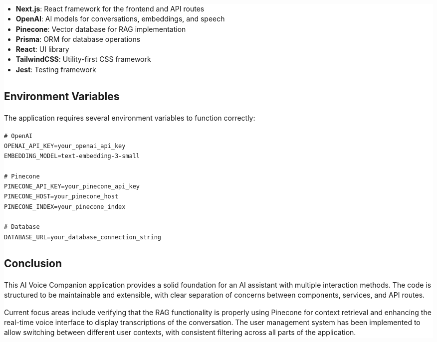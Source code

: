 - **Next.js**: React framework for the frontend and API routes
- **OpenAI**: AI models for conversations, embeddings, and speech
- **Pinecone**: Vector database for RAG implementation
- **Prisma**: ORM for database operations
- **React**: UI library
- **TailwindCSS**: Utility-first CSS framework
- **Jest**: Testing framework

## Environment Variables

The application requires several environment variables to function correctly:

```
# OpenAI
OPENAI_API_KEY=your_openai_api_key
EMBEDDING_MODEL=text-embedding-3-small

# Pinecone
PINECONE_API_KEY=your_pinecone_api_key
PINECONE_HOST=your_pinecone_host
PINECONE_INDEX=your_pinecone_index

# Database
DATABASE_URL=your_database_connection_string
```

## Conclusion

This AI Voice Companion application provides a solid foundation for an AI assistant with multiple interaction methods. The code is structured to be maintainable and extensible, with clear separation of concerns between components, services, and API routes.

Current focus areas include verifying that the RAG functionality is properly using Pinecone for context retrieval and enhancing the real-time voice interface to display transcriptions of the conversation. The user management system has been implemented to allow switching between different user contexts, with consistent filtering across all parts of the application. 